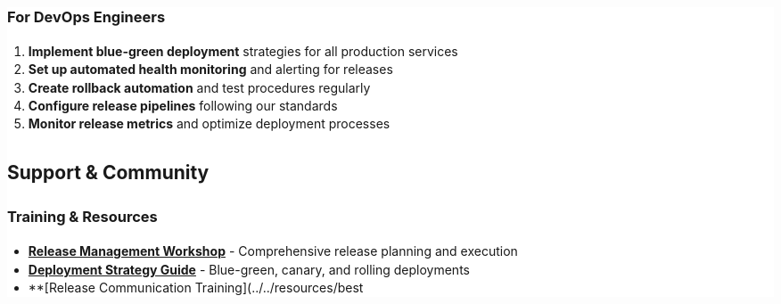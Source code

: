 ### For DevOps Engineers
1. **Implement blue-green deployment** strategies for all production services
2. **Set up automated health monitoring** and alerting for releases
3. **Create rollback automation** and test procedures regularly
4. **Configure release pipelines** following our standards
5. **Monitor release metrics** and optimize deployment processes

## Support & Community

### Training & Resources
- **[Release Management Workshop](../../resources/training/release-management/)** - Comprehensive release planning and execution
- **[Deployment Strategy Guide](../../resources/tutorials/deployment-strategies/)** - Blue-green, canary, and rolling deployments
- **[Release Communication Training](../../resources/best